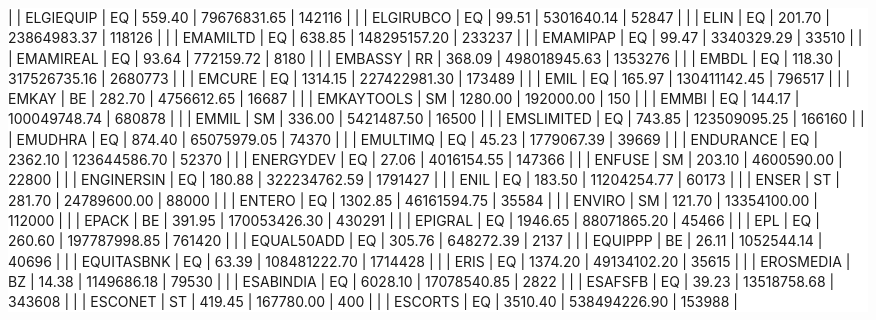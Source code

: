 |  | ELGIEQUIP | EQ | 559.40 | 79676831.65 | 142116 |
|  | ELGIRUBCO | EQ | 99.51 | 5301640.14 | 52847 |
|  | ELIN | EQ | 201.70 | 23864983.37 | 118126 |
|  | EMAMILTD | EQ | 638.85 | 148295157.20 | 233237 |
|  | EMAMIPAP | EQ | 99.47 | 3340329.29 | 33510 |
|  | EMAMIREAL | EQ | 93.64 | 772159.72 | 8180 |
|  | EMBASSY | RR | 368.09 | 498018945.63 | 1353276 |
|  | EMBDL | EQ | 118.30 | 317526735.16 | 2680773 |
|  | EMCURE | EQ | 1314.15 | 227422981.30 | 173489 |
|  | EMIL | EQ | 165.97 | 130411142.45 | 796517 |
|  | EMKAY | BE | 282.70 | 4756612.65 | 16687 |
|  | EMKAYTOOLS | SM | 1280.00 | 192000.00 | 150 |
|  | EMMBI | EQ | 144.17 | 100049748.74 | 680878 |
|  | EMMIL | SM | 336.00 | 5421487.50 | 16500 |
|  | EMSLIMITED | EQ | 743.85 | 123509095.25 | 166160 |
|  | EMUDHRA | EQ | 874.40 | 65075979.05 | 74370 |
|  | EMULTIMQ | EQ | 45.23 | 1779067.39 | 39669 |
|  | ENDURANCE | EQ | 2362.10 | 123644586.70 | 52370 |
|  | ENERGYDEV | EQ | 27.06 | 4016154.55 | 147366 |
|  | ENFUSE | SM | 203.10 | 4600590.00 | 22800 |
|  | ENGINERSIN | EQ | 180.88 | 322234762.59 | 1791427 |
|  | ENIL | EQ | 183.50 | 11204254.77 | 60173 |
|  | ENSER | ST | 281.70 | 24789600.00 | 88000 |
|  | ENTERO | EQ | 1302.85 | 46161594.75 | 35584 |
|  | ENVIRO | SM | 121.70 | 13354100.00 | 112000 |
|  | EPACK | BE | 391.95 | 170053426.30 | 430291 |
|  | EPIGRAL | EQ | 1946.65 | 88071865.20 | 45466 |
|  | EPL | EQ | 260.60 | 197787998.85 | 761420 |
|  | EQUAL50ADD | EQ | 305.76 | 648272.39 | 2137 |
|  | EQUIPPP | BE | 26.11 | 1052544.14 | 40696 |
|  | EQUITASBNK | EQ | 63.39 | 108481222.70 | 1714428 |
|  | ERIS | EQ | 1374.20 | 49134102.20 | 35615 |
|  | EROSMEDIA | BZ | 14.38 | 1149686.18 | 79530 |
|  | ESABINDIA | EQ | 6028.10 | 17078540.85 | 2822 |
|  | ESAFSFB | EQ | 39.23 | 13518758.68 | 343608 |
|  | ESCONET | ST | 419.45 | 167780.00 | 400 |
|  | ESCORTS | EQ | 3510.40 | 538494226.90 | 153988 |